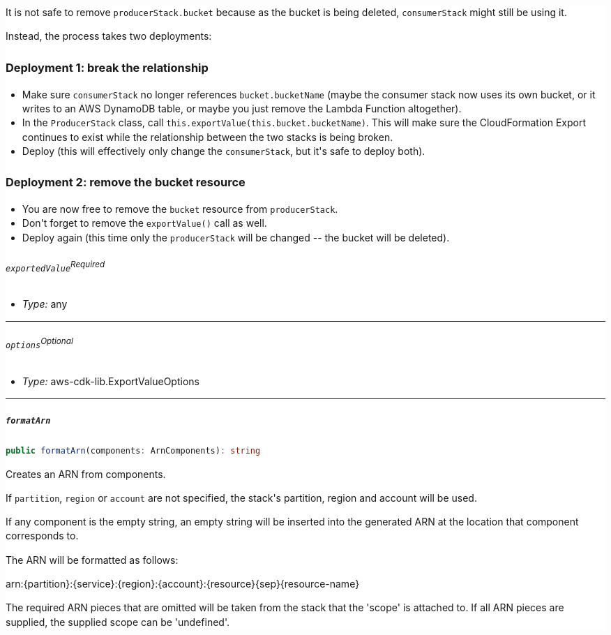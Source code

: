 It is not safe to remove `producerStack.bucket` because as the bucket is being
deleted, `consumerStack` might still be using it.

Instead, the process takes two deployments:

### Deployment 1: break the relationship

- Make sure `consumerStack` no longer references `bucket.bucketName` (maybe the consumer
  stack now uses its own bucket, or it writes to an AWS DynamoDB table, or maybe you just
  remove the Lambda Function altogether).
- In the `ProducerStack` class, call `this.exportValue(this.bucket.bucketName)`. This
  will make sure the CloudFormation Export continues to exist while the relationship
  between the two stacks is being broken.
- Deploy (this will effectively only change the `consumerStack`, but it's safe to deploy both).

### Deployment 2: remove the bucket resource

- You are now free to remove the `bucket` resource from `producerStack`.
- Don't forget to remove the `exportValue()` call as well.
- Deploy again (this time only the `producerStack` will be changed -- the bucket will be deleted).

###### `exportedValue`<sup>Required</sup> <a name="exportedValue" id="texit-constructs.TexitDiscordBotStack.exportValue.parameter.exportedValue"></a>

- *Type:* any

---

###### `options`<sup>Optional</sup> <a name="options" id="texit-constructs.TexitDiscordBotStack.exportValue.parameter.options"></a>

- *Type:* aws-cdk-lib.ExportValueOptions

---

##### `formatArn` <a name="formatArn" id="texit-constructs.TexitDiscordBotStack.formatArn"></a>

```typescript
public formatArn(components: ArnComponents): string
```

Creates an ARN from components.

If `partition`, `region` or `account` are not specified, the stack's
partition, region and account will be used.

If any component is the empty string, an empty string will be inserted
into the generated ARN at the location that component corresponds to.

The ARN will be formatted as follows:

  arn:{partition}:{service}:{region}:{account}:{resource}{sep}{resource-name}

The required ARN pieces that are omitted will be taken from the stack that
the 'scope' is attached to. If all ARN pieces are supplied, the supplied scope
can be 'undefined'.
